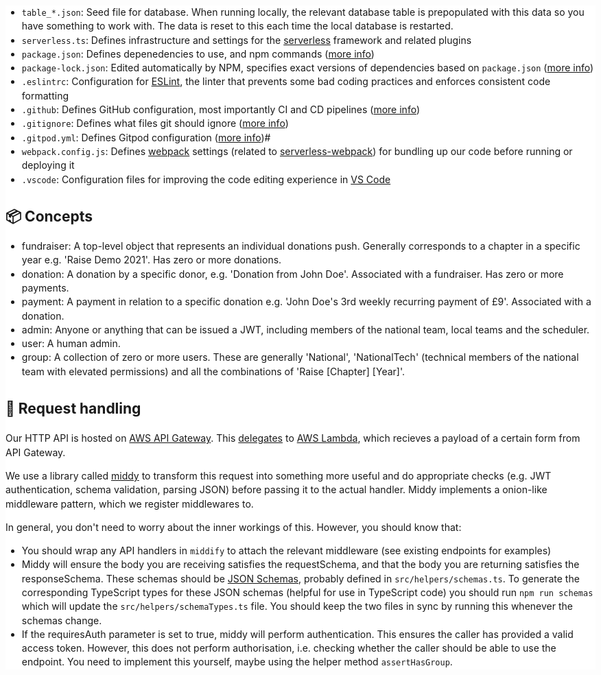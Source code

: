   - `table_*.json`: Seed file for database. When running locally, the relevant database table is prepopulated with this data so you have something to work with. The data is reset to this each time the local database is restarted.
- `serverless.ts`: Defines infrastructure and settings for the [serverless](https://www.serverless.com/framework/docs) framework and related plugins
- `package.json`: Defines depenedencies to use, and npm commands ([more info](https://docs.npmjs.com/cli/v7/configuring-npm/package-json))
- `package-lock.json`: Edited automatically by NPM, specifies exact versions of dependencies based on `package.json` ([more info](https://docs.npmjs.com/cli/v7/configuring-npm/package-lock-json))
- `.eslintrc`: Configuration for [ESLint](https://eslint.org/), the linter that prevents some bad coding practices and enforces consistent code formatting
- `.github`: Defines GitHub configuration, most importantly CI and CD pipelines ([more info](https://docs.github.com/en/actions/automating-builds-and-tests/about-continuous-integration))
- `.gitignore`: Defines what files git should ignore ([more info](https://git-scm.com/docs/gitignore))
- `.gitpod.yml`: Defines Gitpod configuration ([more info](https://www.gitpod.io/docs/references/gitpod-yml))#
- `webpack.config.js`: Defines [webpack](https://webpack.js.org/) settings (related to [serverless-webpack](https://github.com/serverless-heaven/serverless-webpack)) for bundling up our code before running or deploying it
- `.vscode`: Configuration files for improving the code editing experience in [VS Code](https://code.visualstudio.com/docs/getstarted/settings)

## 📦 Concepts

- fundraiser: A top-level object that represents an individual donations push. Generally corresponds to a chapter in a specific year e.g. 'Raise Demo 2021'. Has zero or more donations.
- donation: A donation by a specific donor, e.g. 'Donation from John Doe'. Associated with a fundraiser. Has zero or more payments.
- payment: A payment in relation to a specific donation e.g. 'John Doe's 3rd weekly recurring payment of £9'. Associated with a donation.
- admin: Anyone or anything that can be issued a JWT, including members of the national team, local teams and the scheduler.
- user: A human admin.
- group: A collection of zero or more users. These are generally 'National', 'NationalTech' (technical members of the national team with elevated permissions) and all the combinations of 'Raise [Chapter] [Year]'.

## 🧅 Request handling

Our HTTP API is hosted on [AWS API Gateway](https://docs.aws.amazon.com/apigateway/latest/developerguide/welcome.html). This [delegates](https://docs.aws.amazon.com/lambda/latest/dg/services-apigateway.html) to [AWS Lambda](https://docs.aws.amazon.com/lambda/latest/dg/welcome.html), which recieves a payload of a certain form from API Gateway.

We use a library called [middy](https://github.com/middyjs/middy) to transform this request into something more useful and do appropriate checks (e.g. JWT authentication, schema validation, parsing JSON) before passing it to the actual handler. Middy implements a onion-like middleware pattern, which we register middlewares to.

In general, you don't need to worry about the inner workings of this. However, you should know that:
- You should wrap any API handlers in `middify` to attach the relevant middleware (see existing endpoints for examples)
- Middy will ensure the body you are receiving satisfies the requestSchema, and that the body you are returning satisfies the responseSchema. These schemas should be [JSON Schemas](https://json-schema.org/), probably defined in `src/helpers/schemas.ts`. To generate the corresponding TypeScript types for these JSON schemas (helpful for use in TypeScript code) you should run `npm run schemas` which will update the `src/helpers/schemaTypes.ts` file. You should keep the two files in sync by running this whenever the schemas change.
- If the requiresAuth parameter is set to true, middy will perform authentication. This ensures the caller has provided a valid access token. However, this does not perform authorisation, i.e. checking whether the caller should be able to use the endpoint. You need to implement this yourself, maybe using the helper method `assertHasGroup`.